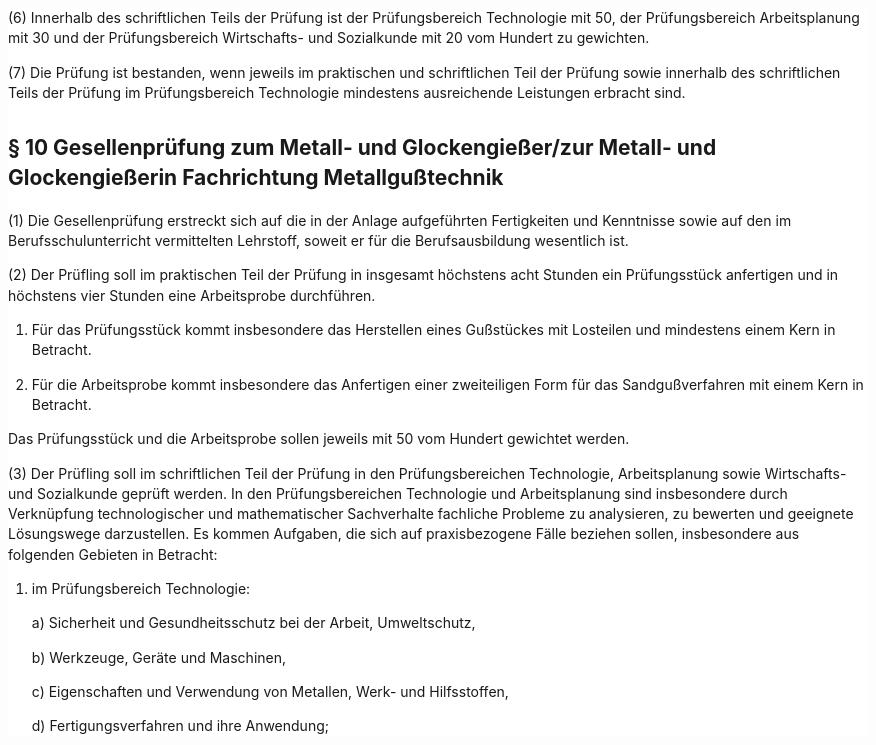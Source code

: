 (6) Innerhalb des schriftlichen Teils der Prüfung ist der
Prüfungsbereich Technologie mit 50, der Prüfungsbereich Arbeitsplanung
mit 30 und der Prüfungsbereich Wirtschafts- und Sozialkunde mit 20 vom
Hundert zu gewichten.

(7) Die Prüfung ist bestanden, wenn jeweils im praktischen und
schriftlichen Teil der Prüfung sowie innerhalb des schriftlichen Teils
der Prüfung im Prüfungsbereich Technologie mindestens ausreichende
Leistungen erbracht sind.


## § 10 Gesellenprüfung zum Metall- und Glockengießer/zur Metall- und Glockengießerin Fachrichtung Metallgußtechnik

(1) Die Gesellenprüfung erstreckt sich auf die in der Anlage
aufgeführten Fertigkeiten und Kenntnisse sowie auf den im
Berufsschulunterricht vermittelten Lehrstoff, soweit er für die
Berufsausbildung wesentlich ist.

(2) Der Prüfling soll im praktischen Teil der Prüfung in insgesamt
höchstens acht Stunden ein Prüfungsstück anfertigen und in höchstens
vier Stunden eine Arbeitsprobe durchführen.

1.  Für das Prüfungsstück kommt insbesondere das Herstellen eines
    Gußstückes mit Losteilen und mindestens einem Kern in Betracht.


2.  Für die Arbeitsprobe kommt insbesondere das Anfertigen einer
    zweiteiligen Form für das Sandgußverfahren mit einem Kern in Betracht.



Das Prüfungsstück und die Arbeitsprobe sollen jeweils mit 50 vom
Hundert gewichtet werden.

(3) Der Prüfling soll im schriftlichen Teil der Prüfung in den
Prüfungsbereichen Technologie, Arbeitsplanung sowie Wirtschafts- und
Sozialkunde geprüft werden. In den Prüfungsbereichen Technologie und
Arbeitsplanung sind insbesondere durch Verknüpfung technologischer und
mathematischer Sachverhalte fachliche Probleme zu analysieren, zu
bewerten und geeignete Lösungswege darzustellen. Es kommen Aufgaben,
die sich auf praxisbezogene Fälle beziehen sollen, insbesondere aus
folgenden Gebieten in Betracht:

1.  im Prüfungsbereich Technologie:

    a)  Sicherheit und Gesundheitsschutz bei der Arbeit, Umweltschutz,


    b)  Werkzeuge, Geräte und Maschinen,


    c)  Eigenschaften und Verwendung von Metallen, Werk- und Hilfsstoffen,


    d)  Fertigungsverfahren und ihre Anwendung;




